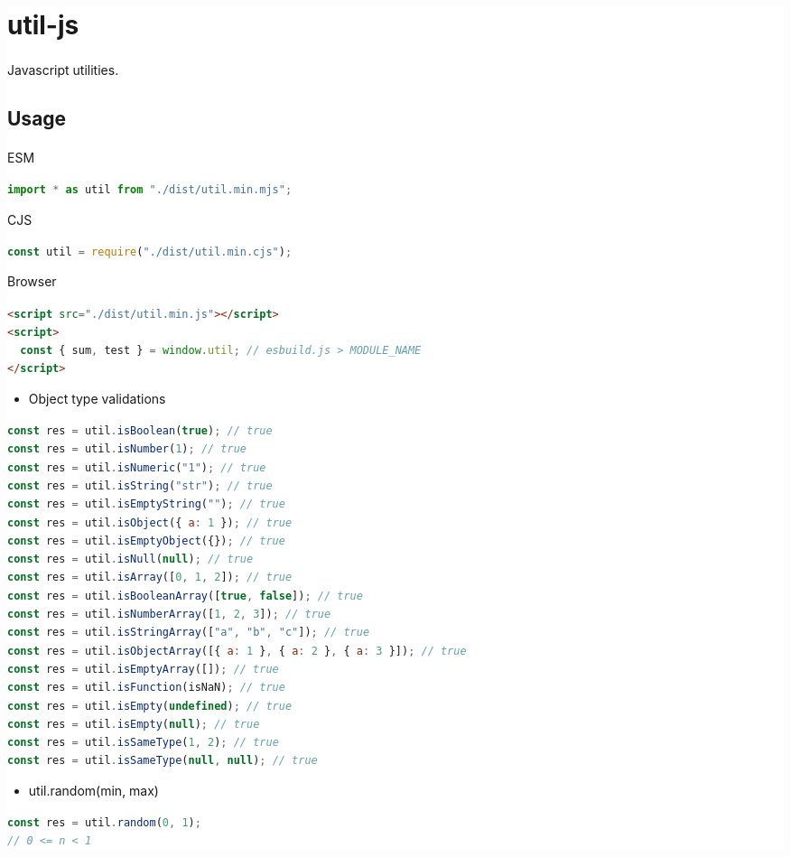 # util-js

Javascript utilities.

## Usage

ESM

```js
import * as util from "./dist/util.min.mjs";
```

CJS

```js
const util = require("./dist/util.min.cjs");
```

Browser

```html
<script src="./dist/util.min.js"></script>
<script>
  const { sum, test } = window.util; // esbuild.js > MODULE_NAME
</script>
```

- Object type validations

```js
const res = util.isBoolean(true); // true
const res = util.isNumber(1); // true
const res = util.isNumeric("1"); // true
const res = util.isString("str"); // true
const res = util.isEmptyString(""); // true
const res = util.isObject({ a: 1 }); // true
const res = util.isEmptyObject({}); // true
const res = util.isNull(null); // true
const res = util.isArray([0, 1, 2]); // true
const res = util.isBooleanArray([true, false]); // true
const res = util.isNumberArray([1, 2, 3]); // true
const res = util.isStringArray(["a", "b", "c"]); // true
const res = util.isObjectArray([{ a: 1 }, { a: 2 }, { a: 3 }]); // true
const res = util.isEmptyArray([]); // true
const res = util.isFunction(isNaN); // true
const res = util.isEmpty(undefined); // true
const res = util.isEmpty(null); // true
const res = util.isSameType(1, 2); // true
const res = util.isSameType(null, null); // true
```

- util.random(min, max)

```js
const res = util.random(0, 1);
// 0 <= n < 1
```
